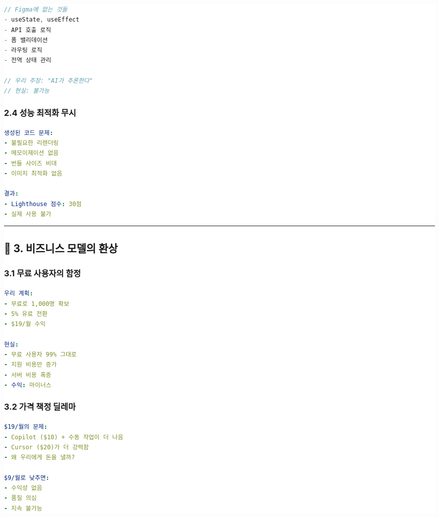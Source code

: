 ```typescript
// Figma에 없는 것들
- useState, useEffect
- API 호출 로직
- 폼 밸리데이션
- 라우팅 로직
- 전역 상태 관리

// 우리 주장: "AI가 추론한다"
// 현실: 불가능
```

### 2.4 성능 최적화 무시

```yaml
생성된 코드 문제:
- 불필요한 리렌더링
- 메모이제이션 없음
- 번들 사이즈 비대
- 이미지 최적화 없음

결과:
- Lighthouse 점수: 30점
- 실제 사용 불가
```

---

## 🔴 3. 비즈니스 모델의 환상

### 3.1 무료 사용자의 함정

```yaml
우리 계획:
- 무료로 1,000명 확보
- 5% 유료 전환
- $19/월 수익

현실:
- 무료 사용자 99% 그대로
- 지원 비용만 증가
- 서버 비용 폭증
- 수익: 마이너스
```

### 3.2 가격 책정 딜레마

```yaml
$19/월의 문제:
- Copilot ($10) + 수동 작업이 더 나음
- Cursor ($20)가 더 강력함
- 왜 우리에게 돈을 낼까?

$9/월로 낮추면:
- 수익성 없음
- 품질 의심
- 지속 불가능
```
